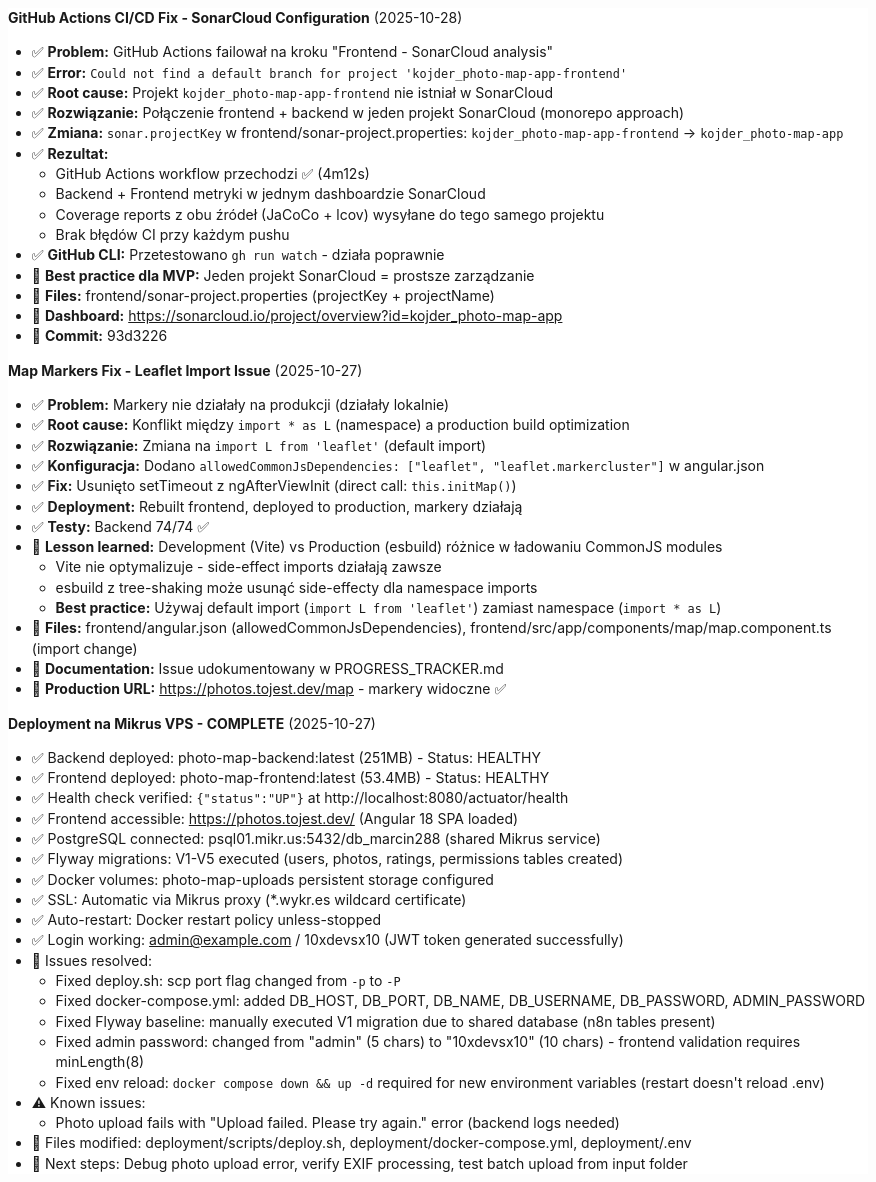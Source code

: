 **GitHub Actions CI/CD Fix - SonarCloud Configuration** (2025-10-28)
- ✅ **Problem:** GitHub Actions failował na kroku "Frontend - SonarCloud analysis"
- ✅ **Error:** `Could not find a default branch for project 'kojder_photo-map-app-frontend'`
- ✅ **Root cause:** Projekt `kojder_photo-map-app-frontend` nie istniał w SonarCloud
- ✅ **Rozwiązanie:** Połączenie frontend + backend w jeden projekt SonarCloud (monorepo approach)
- ✅ **Zmiana:** `sonar.projectKey` w frontend/sonar-project.properties: `kojder_photo-map-app-frontend` → `kojder_photo-map-app`
- ✅ **Rezultat:**
  - GitHub Actions workflow przechodzi ✅ (4m12s)
  - Backend + Frontend metryki w jednym dashboardzie SonarCloud
  - Coverage reports z obu źródeł (JaCoCo + lcov) wysyłane do tego samego projektu
  - Brak błędów CI przy każdym pushu
- ✅ **GitHub CLI:** Przetestowano `gh run watch` - działa poprawnie
- 🎯 **Best practice dla MVP:** Jeden projekt SonarCloud = prostsze zarządzanie
- 📝 **Files:** frontend/sonar-project.properties (projectKey + projectName)
- 📝 **Dashboard:** https://sonarcloud.io/project/overview?id=kojder_photo-map-app
- 📝 **Commit:** 93d3226

**Map Markers Fix - Leaflet Import Issue** (2025-10-27)
- ✅ **Problem:** Markery nie działały na produkcji (działały lokalnie)
- ✅ **Root cause:** Konflikt między `import * as L` (namespace) a production build optimization
- ✅ **Rozwiązanie:** Zmiana na `import L from 'leaflet'` (default import)
- ✅ **Konfiguracja:** Dodano `allowedCommonJsDependencies: ["leaflet", "leaflet.markercluster"]` w angular.json
- ✅ **Fix:** Usunięto setTimeout z ngAfterViewInit (direct call: `this.initMap()`)
- ✅ **Deployment:** Rebuilt frontend, deployed to production, markery działają
- ✅ **Testy:** Backend 74/74 ✅
- 🐛 **Lesson learned:** Development (Vite) vs Production (esbuild) różnice w ładowaniu CommonJS modules
  - Vite nie optymalizuje - side-effect imports działają zawsze
  - esbuild z tree-shaking może usunąć side-effecty dla namespace imports
  - **Best practice:** Używaj default import (`import L from 'leaflet'`) zamiast namespace (`import * as L`)
- 📝 **Files:** frontend/angular.json (allowedCommonJsDependencies), frontend/src/app/components/map/map.component.ts (import change)
- 📝 **Documentation:** Issue udokumentowany w PROGRESS_TRACKER.md
- 📝 **Production URL:** https://photos.tojest.dev/map - markery widoczne ✅

**Deployment na Mikrus VPS - COMPLETE** (2025-10-27)
- ✅ Backend deployed: photo-map-backend:latest (251MB) - Status: HEALTHY
- ✅ Frontend deployed: photo-map-frontend:latest (53.4MB) - Status: HEALTHY
- ✅ Health check verified: `{"status":"UP"}` at http://localhost:8080/actuator/health
- ✅ Frontend accessible: https://photos.tojest.dev/ (Angular 18 SPA loaded)
- ✅ PostgreSQL connected: psql01.mikr.us:5432/db_marcin288 (shared Mikrus service)
- ✅ Flyway migrations: V1-V5 executed (users, photos, ratings, permissions tables created)
- ✅ Docker volumes: photo-map-uploads persistent storage configured
- ✅ SSL: Automatic via Mikrus proxy (*.wykr.es wildcard certificate)
- ✅ Auto-restart: Docker restart policy unless-stopped
- ✅ Login working: admin@example.com / 10xdevsx10 (JWT token generated successfully)
- 🐛 Issues resolved:
  - Fixed deploy.sh: scp port flag changed from `-p` to `-P`
  - Fixed docker-compose.yml: added DB_HOST, DB_PORT, DB_NAME, DB_USERNAME, DB_PASSWORD, ADMIN_PASSWORD
  - Fixed Flyway baseline: manually executed V1 migration due to shared database (n8n tables present)
  - Fixed admin password: changed from "admin" (5 chars) to "10xdevsx10" (10 chars) - frontend validation requires minLength(8)
  - Fixed env reload: `docker compose down && up -d` required for new environment variables (restart doesn't reload .env)
- ⚠️ Known issues:
  - Photo upload fails with "Upload failed. Please try again." error (backend logs needed)
- 📝 Files modified: deployment/scripts/deploy.sh, deployment/docker-compose.yml, deployment/.env
- 📝 Next steps: Debug photo upload error, verify EXIF processing, test batch upload from input folder
